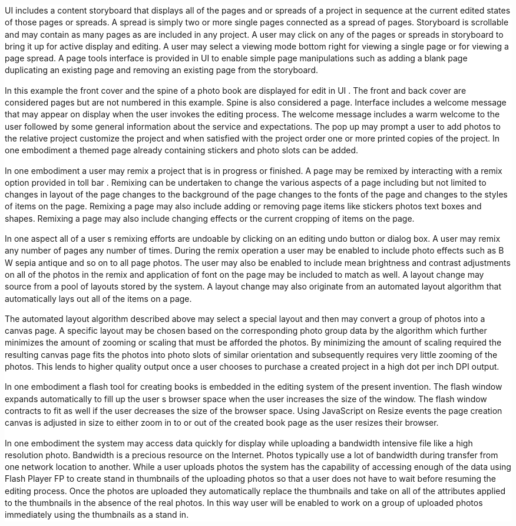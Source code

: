 UI includes a content storyboard that displays all of the pages and or spreads of a project in sequence at the current edited states of those pages or spreads. A spread is simply two or more single pages connected as a spread of pages. Storyboard is scrollable and may contain as many pages as are included in any project. A user may click on any of the pages or spreads in storyboard to bring it up for active display and editing. A user may select a viewing mode bottom right for viewing a single page or for viewing a page spread. A page tools interface is provided in UI to enable simple page manipulations such as adding a blank page duplicating an existing page and removing an existing page from the storyboard.

In this example the front cover and the spine of a photo book are displayed for edit in UI . The front and back cover are considered pages but are not numbered in this example. Spine is also considered a page. Interface includes a welcome message that may appear on display when the user invokes the editing process. The welcome message includes a warm welcome to the user followed by some general information about the service and expectations. The pop up may prompt a user to add photos to the relative project customize the project and when satisfied with the project order one or more printed copies of the project. In one embodiment a themed page already containing stickers and photo slots can be added.

In one embodiment a user may remix a project that is in progress or finished. A page may be remixed by interacting with a remix option provided in toll bar . Remixing can be undertaken to change the various aspects of a page including but not limited to changes in layout of the page changes to the background of the page changes to the fonts of the page and changes to the styles of items on the page. Remixing a page may also include adding or removing page items like stickers photos text boxes and shapes. Remixing a page may also include changing effects or the current cropping of items on the page.

In one aspect all of a user s remixing efforts are undoable by clicking on an editing undo button or dialog box. A user may remix any number of pages any number of times. During the remix operation a user may be enabled to include photo effects such as B W sepia antique and so on to all page photos. The user may also be enabled to include mean brightness and contrast adjustments on all of the photos in the remix and application of font on the page may be included to match as well. A layout change may source from a pool of layouts stored by the system. A layout change may also originate from an automated layout algorithm that automatically lays out all of the items on a page.

The automated layout algorithm described above may select a special layout and then may convert a group of photos into a canvas page. A specific layout may be chosen based on the corresponding photo group data by the algorithm which further minimizes the amount of zooming or scaling that must be afforded the photos. By minimizing the amount of scaling required the resulting canvas page fits the photos into photo slots of similar orientation and subsequently requires very little zooming of the photos. This lends to higher quality output once a user chooses to purchase a created project in a high dot per inch DPI output.

In one embodiment a flash tool for creating books is embedded in the editing system of the present invention. The flash window expands automatically to fill up the user s browser space when the user increases the size of the window. The flash window contracts to fit as well if the user decreases the size of the browser space. Using JavaScript on Resize events the page creation canvas is adjusted in size to either zoom in to or out of the created book page as the user resizes their browser.

In one embodiment the system may access data quickly for display while uploading a bandwidth intensive file like a high resolution photo. Bandwidth is a precious resource on the Internet. Photos typically use a lot of bandwidth during transfer from one network location to another. While a user uploads photos the system has the capability of accessing enough of the data using Flash Player FP to create stand in thumbnails of the uploading photos so that a user does not have to wait before resuming the editing process. Once the photos are uploaded they automatically replace the thumbnails and take on all of the attributes applied to the thumbnails in the absence of the real photos. In this way user will be enabled to work on a group of uploaded photos immediately using the thumbnails as a stand in.
